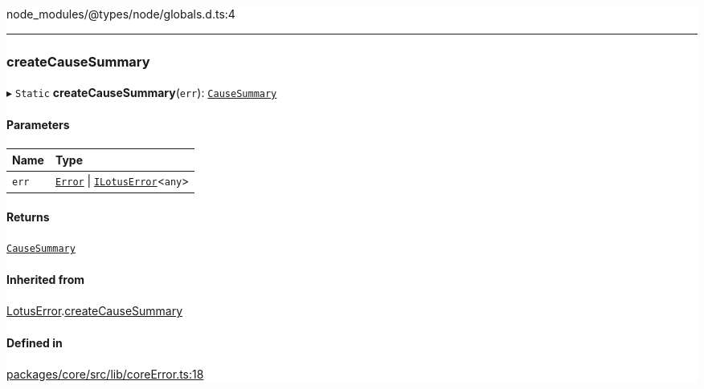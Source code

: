 node_modules/@types/node/globals.d.ts:4

___

### createCauseSummary

▸ `Static` **createCauseSummary**(`err`): [`CauseSummary`](../wiki/@lotusengine.core.%3Cinternal%3E.CauseSummary)

#### Parameters

| Name | Type |
| :------ | :------ |
| `err` | [`Error`](../wiki/@lotusengine.core.%3Cinternal%3E#error) \| [`ILotusError`](../wiki/@lotusengine.core.%3Cinternal%3E.ILotusError)<`any`\> |

#### Returns

[`CauseSummary`](../wiki/@lotusengine.core.%3Cinternal%3E.CauseSummary)

#### Inherited from

[LotusError](../wiki/@lotusengine.core.LotusError).[createCauseSummary](../wiki/@lotusengine.core.LotusError#createcausesummary)

#### Defined in

[packages/core/src/lib/coreError.ts:18](https://github.com/lotusengine/sdk/blob/fdb90a3/packages/core/src/lib/coreError.ts#L18)
